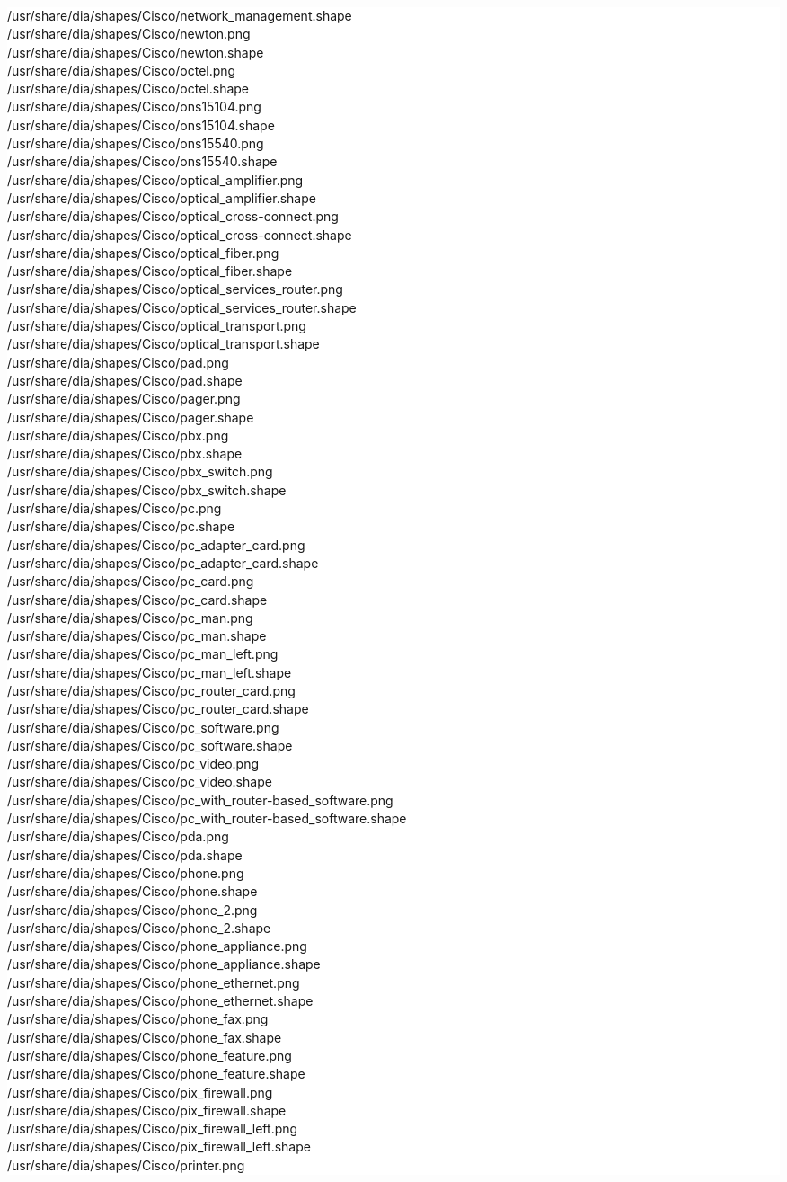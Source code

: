 /usr/share/dia/shapes/Cisco/network_management.shape  
/usr/share/dia/shapes/Cisco/newton.png  
/usr/share/dia/shapes/Cisco/newton.shape  
/usr/share/dia/shapes/Cisco/octel.png  
/usr/share/dia/shapes/Cisco/octel.shape  
/usr/share/dia/shapes/Cisco/ons15104.png  
/usr/share/dia/shapes/Cisco/ons15104.shape  
/usr/share/dia/shapes/Cisco/ons15540.png  
/usr/share/dia/shapes/Cisco/ons15540.shape  
/usr/share/dia/shapes/Cisco/optical_amplifier.png  
/usr/share/dia/shapes/Cisco/optical_amplifier.shape  
/usr/share/dia/shapes/Cisco/optical_cross-connect.png  
/usr/share/dia/shapes/Cisco/optical_cross-connect.shape  
/usr/share/dia/shapes/Cisco/optical_fiber.png  
/usr/share/dia/shapes/Cisco/optical_fiber.shape  
/usr/share/dia/shapes/Cisco/optical_services_router.png  
/usr/share/dia/shapes/Cisco/optical_services_router.shape  
/usr/share/dia/shapes/Cisco/optical_transport.png  
/usr/share/dia/shapes/Cisco/optical_transport.shape  
/usr/share/dia/shapes/Cisco/pad.png  
/usr/share/dia/shapes/Cisco/pad.shape  
/usr/share/dia/shapes/Cisco/pager.png  
/usr/share/dia/shapes/Cisco/pager.shape  
/usr/share/dia/shapes/Cisco/pbx.png  
/usr/share/dia/shapes/Cisco/pbx.shape  
/usr/share/dia/shapes/Cisco/pbx_switch.png  
/usr/share/dia/shapes/Cisco/pbx_switch.shape  
/usr/share/dia/shapes/Cisco/pc.png  
/usr/share/dia/shapes/Cisco/pc.shape  
/usr/share/dia/shapes/Cisco/pc_adapter_card.png  
/usr/share/dia/shapes/Cisco/pc_adapter_card.shape  
/usr/share/dia/shapes/Cisco/pc_card.png  
/usr/share/dia/shapes/Cisco/pc_card.shape  
/usr/share/dia/shapes/Cisco/pc_man.png  
/usr/share/dia/shapes/Cisco/pc_man.shape  
/usr/share/dia/shapes/Cisco/pc_man_left.png  
/usr/share/dia/shapes/Cisco/pc_man_left.shape  
/usr/share/dia/shapes/Cisco/pc_router_card.png  
/usr/share/dia/shapes/Cisco/pc_router_card.shape  
/usr/share/dia/shapes/Cisco/pc_software.png  
/usr/share/dia/shapes/Cisco/pc_software.shape  
/usr/share/dia/shapes/Cisco/pc_video.png  
/usr/share/dia/shapes/Cisco/pc_video.shape  
/usr/share/dia/shapes/Cisco/pc_with_router-based_software.png  
/usr/share/dia/shapes/Cisco/pc_with_router-based_software.shape  
/usr/share/dia/shapes/Cisco/pda.png  
/usr/share/dia/shapes/Cisco/pda.shape  
/usr/share/dia/shapes/Cisco/phone.png  
/usr/share/dia/shapes/Cisco/phone.shape  
/usr/share/dia/shapes/Cisco/phone_2.png  
/usr/share/dia/shapes/Cisco/phone_2.shape  
/usr/share/dia/shapes/Cisco/phone_appliance.png  
/usr/share/dia/shapes/Cisco/phone_appliance.shape  
/usr/share/dia/shapes/Cisco/phone_ethernet.png  
/usr/share/dia/shapes/Cisco/phone_ethernet.shape  
/usr/share/dia/shapes/Cisco/phone_fax.png  
/usr/share/dia/shapes/Cisco/phone_fax.shape  
/usr/share/dia/shapes/Cisco/phone_feature.png  
/usr/share/dia/shapes/Cisco/phone_feature.shape  
/usr/share/dia/shapes/Cisco/pix_firewall.png  
/usr/share/dia/shapes/Cisco/pix_firewall.shape  
/usr/share/dia/shapes/Cisco/pix_firewall_left.png  
/usr/share/dia/shapes/Cisco/pix_firewall_left.shape  
/usr/share/dia/shapes/Cisco/printer.png  